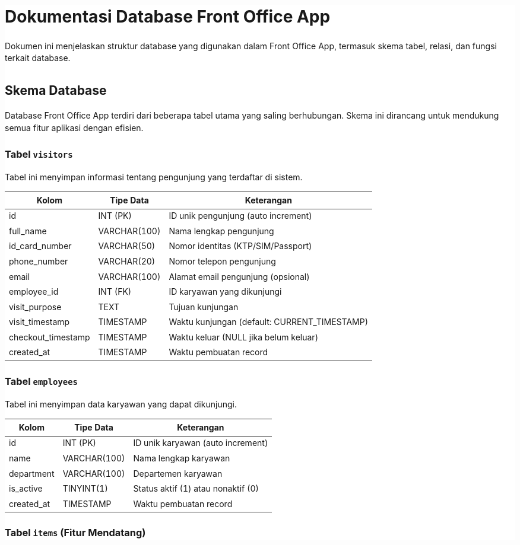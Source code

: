 # Dokumentasi Database Front Office App

Dokumen ini menjelaskan struktur database yang digunakan dalam Front Office App, termasuk skema tabel, relasi, dan fungsi terkait database.

## Skema Database

Database Front Office App terdiri dari beberapa tabel utama yang saling berhubungan. Skema ini dirancang untuk mendukung semua fitur aplikasi dengan efisien.

### Tabel `visitors`

Tabel ini menyimpan informasi tentang pengunjung yang terdaftar di sistem.

| Kolom           | Tipe Data      | Keterangan                            |
|-----------------|----------------|---------------------------------------|
| id              | INT (PK)       | ID unik pengunjung (auto increment)   |
| full_name       | VARCHAR(100)   | Nama lengkap pengunjung               |
| id_card_number  | VARCHAR(50)    | Nomor identitas (KTP/SIM/Passport)    |
| phone_number    | VARCHAR(20)    | Nomor telepon pengunjung              |
| email           | VARCHAR(100)   | Alamat email pengunjung (opsional)    |
| employee_id     | INT (FK)       | ID karyawan yang dikunjungi           |
| visit_purpose   | TEXT           | Tujuan kunjungan                      |
| visit_timestamp | TIMESTAMP      | Waktu kunjungan (default: CURRENT_TIMESTAMP) |
| checkout_timestamp | TIMESTAMP   | Waktu keluar (NULL jika belum keluar) |
| created_at      | TIMESTAMP      | Waktu pembuatan record                |

### Tabel `employees`

Tabel ini menyimpan data karyawan yang dapat dikunjungi.

| Kolom           | Tipe Data      | Keterangan                            |
|-----------------|----------------|---------------------------------------|
| id              | INT (PK)       | ID unik karyawan (auto increment)     |
| name            | VARCHAR(100)   | Nama lengkap karyawan                 |
| department      | VARCHAR(100)   | Departemen karyawan                   |
| is_active       | TINYINT(1)     | Status aktif (1) atau nonaktif (0)    |
| created_at      | TIMESTAMP      | Waktu pembuatan record                |

### Tabel `items` (Fitur Mendatang)
